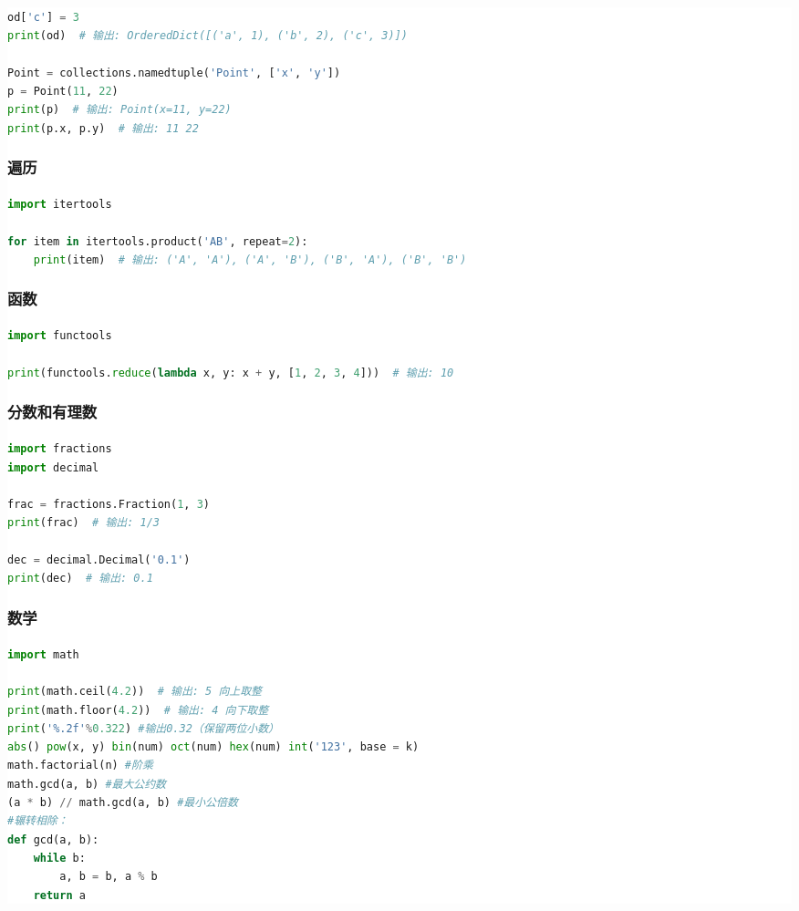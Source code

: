 ```python
od['c'] = 3
print(od)  # 输出: OrderedDict([('a', 1), ('b', 2), ('c', 3)])

Point = collections.namedtuple('Point', ['x', 'y'])
p = Point(11, 22)
print(p)  # 输出: Point(x=11, y=22)
print(p.x, p.y)  # 输出: 11 22
```

### 遍历

```python
import itertools

for item in itertools.product('AB', repeat=2):
    print(item)  # 输出: ('A', 'A'), ('A', 'B'), ('B', 'A'), ('B', 'B')
```

### 函数

```python
import functools

print(functools.reduce(lambda x, y: x + y, [1, 2, 3, 4]))  # 输出: 10
```

### 分数和有理数

```python
import fractions
import decimal

frac = fractions.Fraction(1, 3)
print(frac)  # 输出: 1/3

dec = decimal.Decimal('0.1')
print(dec)  # 输出: 0.1
```

### 数学

```python
import math

print(math.ceil(4.2))  # 输出: 5 向上取整
print(math.floor(4.2))  # 输出: 4 向下取整
print('%.2f'%0.322) #输出0.32（保留两位小数）
abs() pow(x, y) bin(num) oct(num) hex(num) int('123', base = k)
math.factorial(n) #阶乘
math.gcd(a, b) #最大公约数
(a * b) // math.gcd(a, b) #最小公倍数
#辗转相除：
def gcd(a, b):
    while b:
        a, b = b, a % b
    return a
```
